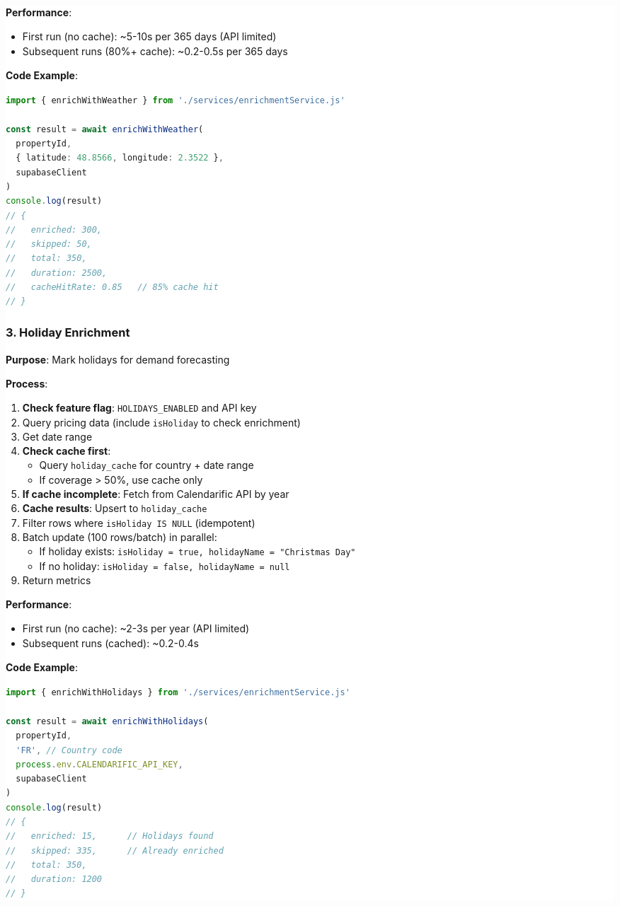 **Performance**:

- First run (no cache): ~5-10s per 365 days (API limited)
- Subsequent runs (80%+ cache): ~0.2-0.5s per 365 days

**Code Example**:

```typescript
import { enrichWithWeather } from './services/enrichmentService.js'

const result = await enrichWithWeather(
  propertyId,
  { latitude: 48.8566, longitude: 2.3522 },
  supabaseClient
)
console.log(result)
// {
//   enriched: 300,
//   skipped: 50,
//   total: 350,
//   duration: 2500,
//   cacheHitRate: 0.85   // 85% cache hit
// }
```

### 3. Holiday Enrichment

**Purpose**: Mark holidays for demand forecasting

**Process**:

1. **Check feature flag**: `HOLIDAYS_ENABLED` and API key
2. Query pricing data (include `isHoliday` to check enrichment)
3. Get date range
4. **Check cache first**:
   - Query `holiday_cache` for country + date range
   - If coverage > 50%, use cache only
5. **If cache incomplete**: Fetch from Calendarific API by year
6. **Cache results**: Upsert to `holiday_cache`
7. Filter rows where `isHoliday IS NULL` (idempotent)
8. Batch update (100 rows/batch) in parallel:
   - If holiday exists: `isHoliday = true, holidayName = "Christmas Day"`
   - If no holiday: `isHoliday = false, holidayName = null`
9. Return metrics

**Performance**:

- First run (no cache): ~2-3s per year (API limited)
- Subsequent runs (cached): ~0.2-0.4s

**Code Example**:

```typescript
import { enrichWithHolidays } from './services/enrichmentService.js'

const result = await enrichWithHolidays(
  propertyId,
  'FR', // Country code
  process.env.CALENDARIFIC_API_KEY,
  supabaseClient
)
console.log(result)
// {
//   enriched: 15,      // Holidays found
//   skipped: 335,      // Already enriched
//   total: 350,
//   duration: 1200
// }
```